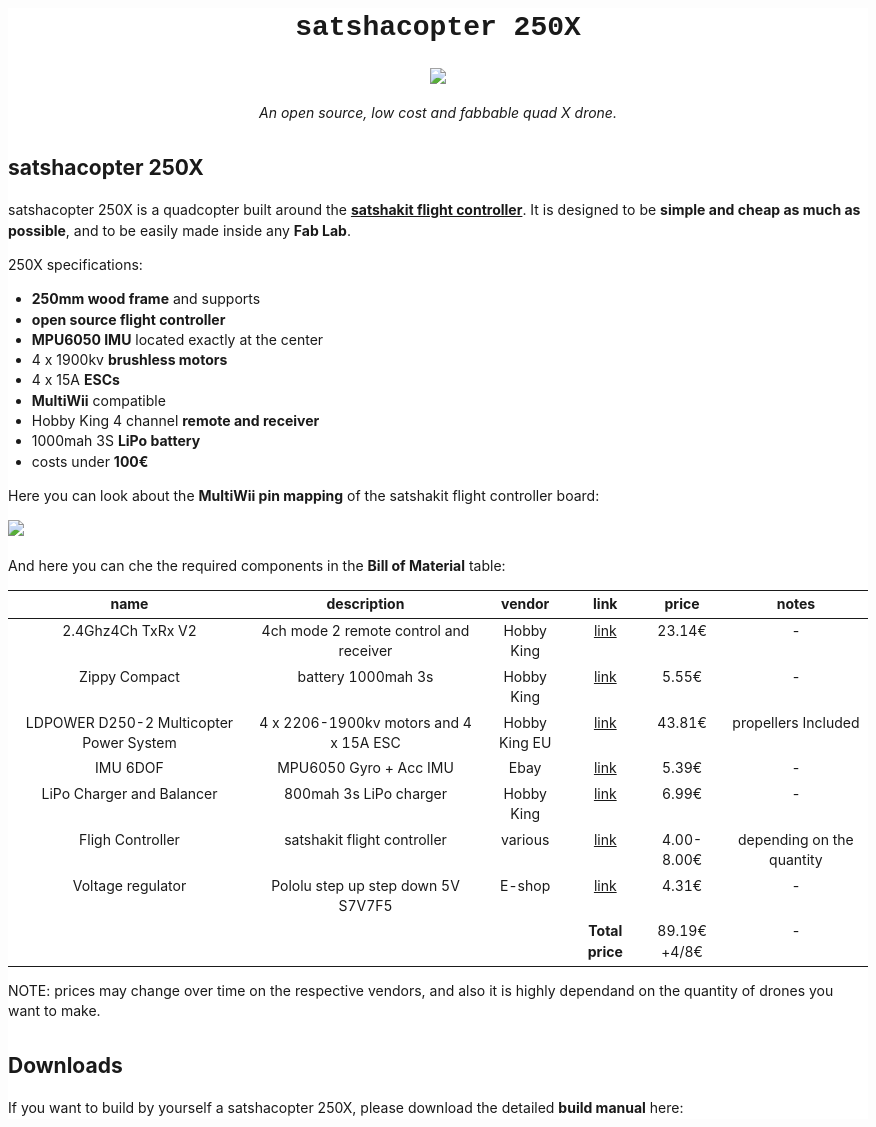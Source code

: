 <h1 style="font-family: courier;" align="center">satshacopter 250X</h1>
<p align="center">
<img src="media/250X_0.jpg" width="70%">
<div align="center"><i>An open source, low cost and fabbable quad X drone.</i></div>
</p>  

satshacopter 250X
--

satshacopter 250X is a quadcopter built around the **[satshakit flight controller](https://github.com/satshakit/satshakit-flight-controller)**. It is designed to be **simple and cheap as much as possible**, and to be easily made inside any **Fab Lab**.

250X specifications:

- **250mm wood frame** and supports
- **open source flight controller**
- **MPU6050 IMU** located exactly at the center
- 4 x 1900kv **brushless motors**
- 4 x 15A **ESCs**
- **MultiWii** compatible
- Hobby King 4 channel **remote and receiver**
- 1000mah 3S **LiPo battery** 
- costs under **100€**

Here you can look about the **MultiWii pin mapping** of the satshakit flight controller board:

<img src="media/satshakit_fc_power_pin_mapping.PNG" width="70%">

And here you can che the required components in the **Bill of Material** table:

|name|description|vendor|link|price|notes|
|:---:| :---:|:---:|:---:|:---:|:---:|
|2.4Ghz4Ch TxRx V2|4ch mode 2 remote control and receiver|Hobby King|[link](http://www.hobbyking.com/hobbyking/store/__66499__Hobby_King_2_4Ghz_4Ch_Tx_Rx_V2_Mode_2_EU_Warehouse_.html)|23.14€|-|
|Zippy Compact|battery 1000mah 3s|Hobby King|[link](http://www.hobbyking.com/hobbyking/store/__36064__ZIPPY_Compact_1000mAh_3S_25C_Lipo_Pack_EU_Warehouse_.html)|5.55€|-|
|LDPOWER D250-2 Multicopter Power System|4 x 2206-1900kv motors and 4 x 15A ESC|Hobby King EU|[link](http://www.hobbyking.com/hobbyking/store/__84723__LDPOWER_D250_2_Multicopter_Power_System_2206_1900kv_6_x_3_4_Pack_EU_Warehouse_.html)|43.81€|propellers Included|
|IMU 6DOF|MPU6050 Gyro + Acc IMU|Ebay|[link](http://www.ebay.de/itm/MPU-6050-GY-521-3-Achsen-Gyroskop-Accelerometer-Kreisel-Board-Sensor-Arduino-21-/121887579651)|5.39€|-|
|LiPo Charger and Balancer|800mah 3s LiPo charger|Hobby King|[link](http://www.hobbyking.com/hobbyking/store/uh_viewitem.asp?idproduct=77525)|6.99€|-|
|Fligh Controller|satshakit flight controller|various|[link](https://github.com/satshakit/satshakit-flight-controller)|4.00-8.00€|depending on the quantity|
|Voltage regulator|Pololu step up step down 5V S7V7F5|E-shop|[link](https://www.flikto.de/products/pololu-5v-step-up-step-down-voltage-regulator-s7vf5)|4.31€|-|
||||**Total price**|89.19€+4/8€|-|

NOTE: prices may change over time on the respective vendors, and also it is highly dependand on the quantity of drones you want to make.

Downloads
--

If you want to build by yourself a satshacopter 250X, please download the detailed **build manual** here:
